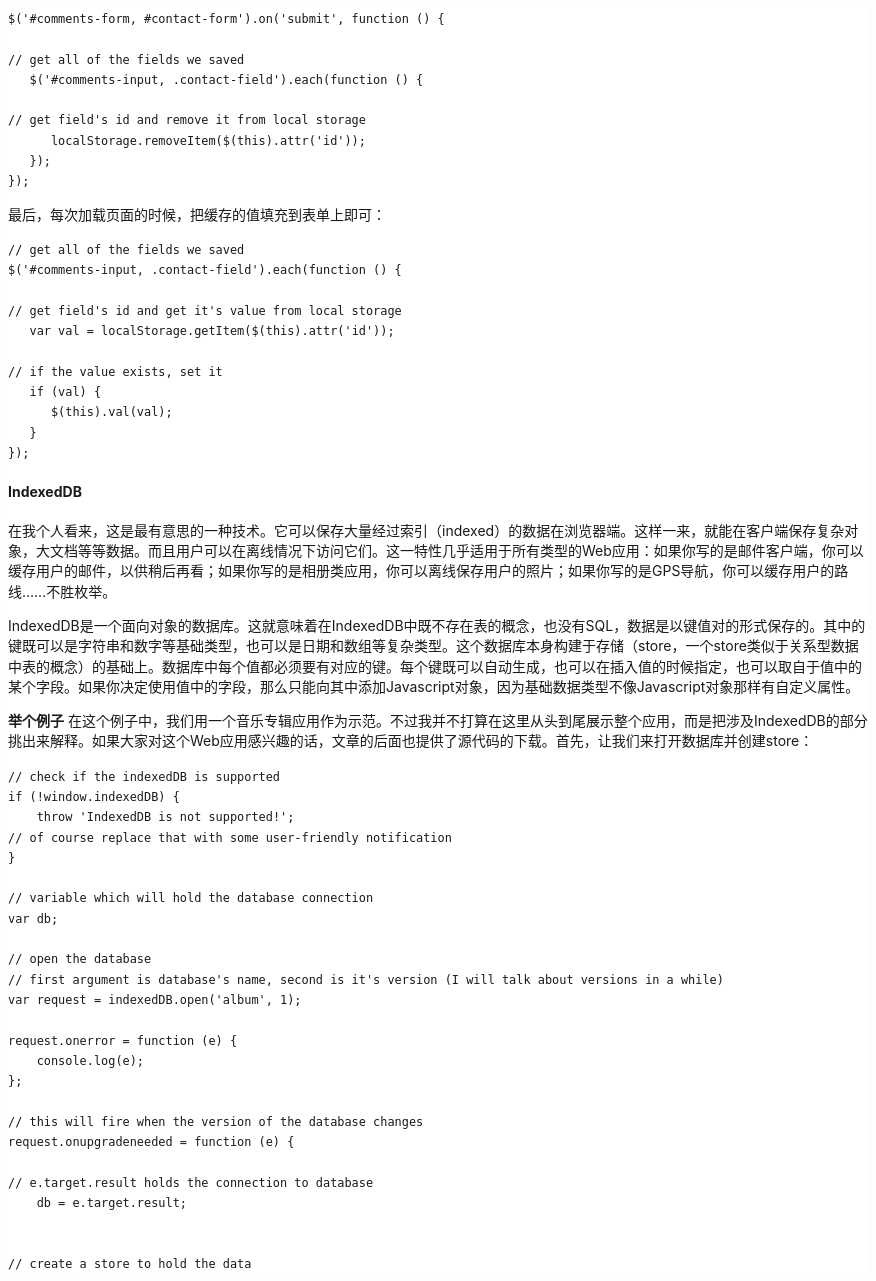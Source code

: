 ```
$('#comments-form, #contact-form').on('submit', function () {
   
// get all of the fields we saved
   $('#comments-input, .contact-field').each(function () {
      
// get field's id and remove it from local storage
      localStorage.removeItem($(this).attr('id'));
   });
});
```
最后，每次加载页面的时候，把缓存的值填充到表单上即可：

```
// get all of the fields we saved
$('#comments-input, .contact-field').each(function () {
   
// get field's id and get it's value from local storage
   var val = localStorage.getItem($(this).attr('id'));
   
// if the value exists, set it
   if (val) {
      $(this).val(val);
   }
});
```

#### **IndexedDB**
在我个人看来，这是最有意思的一种技术。它可以保存大量经过索引（indexed）的数据在浏览器端。这样一来，就能在客户端保存复杂对象，大文档等等数据。而且用户可以在离线情况下访问它们。这一特性几乎适用于所有类型的Web应用：如果你写的是邮件客户端，你可以缓存用户的邮件，以供稍后再看；如果你写的是相册类应用，你可以离线保存用户的照片；如果你写的是GPS导航，你可以缓存用户的路线……不胜枚举。

IndexedDB是一个面向对象的数据库。这就意味着在IndexedDB中既不存在表的概念，也没有SQL，数据是以键值对的形式保存的。其中的键既可以是字符串和数字等基础类型，也可以是日期和数组等复杂类型。这个数据库本身构建于存储（store，一个store类似于关系型数据中表的概念）的基础上。数据库中每个值都必须要有对应的键。每个键既可以自动生成，也可以在插入值的时候指定，也可以取自于值中的某个字段。如果你决定使用值中的字段，那么只能向其中添加Javascript对象，因为基础数据类型不像Javascript对象那样有自定义属性。

**举个例子**
在这个例子中，我们用一个音乐专辑应用作为示范。不过我并不打算在这里从头到尾展示整个应用，而是把涉及IndexedDB的部分挑出来解释。如果大家对这个Web应用感兴趣的话，文章的后面也提供了源代码的下载。首先，让我们来打开数据库并创建store：

```
// check if the indexedDB is supported
if (!window.indexedDB) {
    throw 'IndexedDB is not supported!'; 
// of course replace that with some user-friendly notification
}
 
// variable which will hold the database connection
var db;
 
// open the database
// first argument is database's name, second is it's version (I will talk about versions in a while)
var request = indexedDB.open('album', 1);
 
request.onerror = function (e) {
    console.log(e);
};
 
// this will fire when the version of the database changes
request.onupgradeneeded = function (e) {
    
// e.target.result holds the connection to database
    db = e.target.result;
 
    
// create a store to hold the data
```